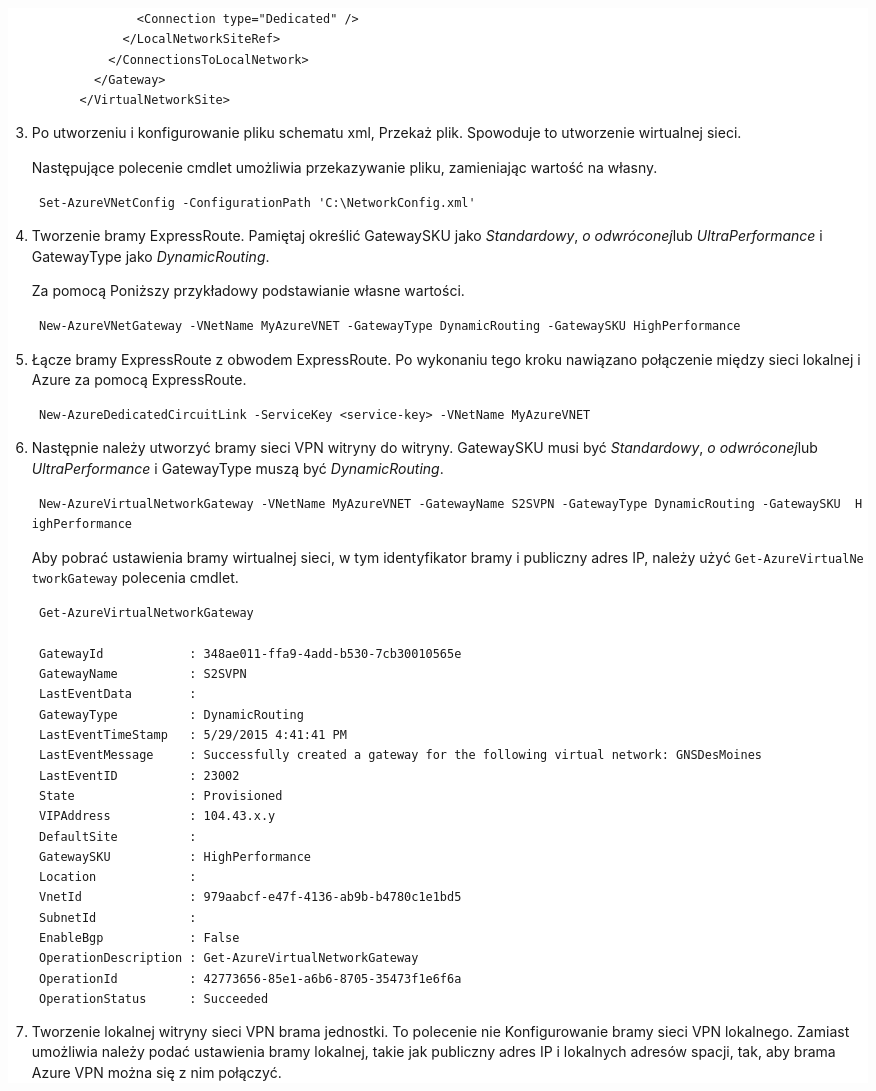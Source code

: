                       <Connection type="Dedicated" />
                    </LocalNetworkSiteRef>
                  </ConnectionsToLocalNetwork>
                </Gateway>
              </VirtualNetworkSite>

3. Po utworzeniu i konfigurowanie pliku schematu xml, Przekaż plik. Spowoduje to utworzenie wirtualnej sieci.

    Następujące polecenie cmdlet umożliwia przekazywanie pliku, zamieniając wartość na własny.

        Set-AzureVNetConfig -ConfigurationPath 'C:\NetworkConfig.xml'

4. <a name="gw"></a>Tworzenie bramy ExpressRoute. Pamiętaj określić GatewaySKU jako *Standardowy*, *o odwróconej*lub *UltraPerformance* i GatewayType jako *DynamicRouting*.

    Za pomocą Poniższy przykładowy podstawianie własne wartości.

        New-AzureVNetGateway -VNetName MyAzureVNET -GatewayType DynamicRouting -GatewaySKU HighPerformance

5. Łącze bramy ExpressRoute z obwodem ExpressRoute. Po wykonaniu tego kroku nawiązano połączenie między sieci lokalnej i Azure za pomocą ExpressRoute.

        New-AzureDedicatedCircuitLink -ServiceKey <service-key> -VNetName MyAzureVNET

6. <a name="vpngw"></a>Następnie należy utworzyć bramy sieci VPN witryny do witryny. GatewaySKU musi być *Standardowy*, *o odwróconej*lub *UltraPerformance* i GatewayType muszą być *DynamicRouting*.

        New-AzureVirtualNetworkGateway -VNetName MyAzureVNET -GatewayName S2SVPN -GatewayType DynamicRouting -GatewaySKU  HighPerformance

    Aby pobrać ustawienia bramy wirtualnej sieci, w tym identyfikator bramy i publiczny adres IP, należy użyć `Get-AzureVirtualNetworkGateway` polecenia cmdlet.

        Get-AzureVirtualNetworkGateway

        GatewayId            : 348ae011-ffa9-4add-b530-7cb30010565e
        GatewayName          : S2SVPN
        LastEventData        :
        GatewayType          : DynamicRouting
        LastEventTimeStamp   : 5/29/2015 4:41:41 PM
        LastEventMessage     : Successfully created a gateway for the following virtual network: GNSDesMoines
        LastEventID          : 23002
        State                : Provisioned
        VIPAddress           : 104.43.x.y
        DefaultSite          :
        GatewaySKU           : HighPerformance
        Location             :
        VnetId               : 979aabcf-e47f-4136-ab9b-b4780c1e1bd5
        SubnetId             :
        EnableBgp            : False
        OperationDescription : Get-AzureVirtualNetworkGateway
        OperationId          : 42773656-85e1-a6b6-8705-35473f1e6f6a
        OperationStatus      : Succeeded

7. Tworzenie lokalnej witryny sieci VPN brama jednostki. To polecenie nie Konfigurowanie bramy sieci VPN lokalnego. Zamiast umożliwia należy podać ustawienia bramy lokalnej, takie jak publiczny adres IP i lokalnych adresów spacji, tak, aby brama Azure VPN można się z nim połączyć.
